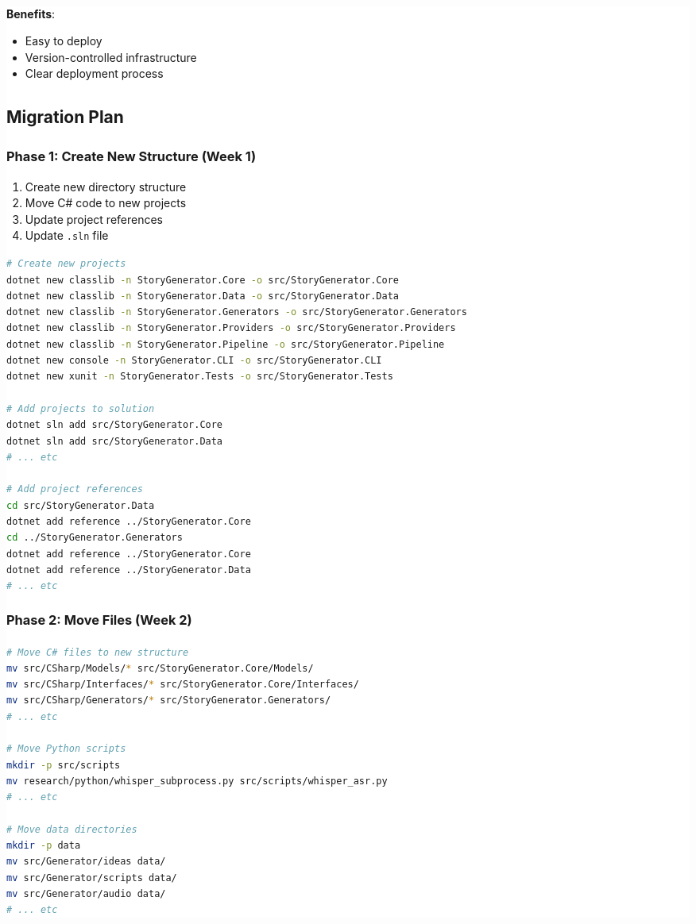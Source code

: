 **Benefits**:
- Easy to deploy
- Version-controlled infrastructure
- Clear deployment process

## Migration Plan

### Phase 1: Create New Structure (Week 1)

1. Create new directory structure
2. Move C# code to new projects
3. Update project references
4. Update `.sln` file

```bash
# Create new projects
dotnet new classlib -n StoryGenerator.Core -o src/StoryGenerator.Core
dotnet new classlib -n StoryGenerator.Data -o src/StoryGenerator.Data
dotnet new classlib -n StoryGenerator.Generators -o src/StoryGenerator.Generators
dotnet new classlib -n StoryGenerator.Providers -o src/StoryGenerator.Providers
dotnet new classlib -n StoryGenerator.Pipeline -o src/StoryGenerator.Pipeline
dotnet new console -n StoryGenerator.CLI -o src/StoryGenerator.CLI
dotnet new xunit -n StoryGenerator.Tests -o src/StoryGenerator.Tests

# Add projects to solution
dotnet sln add src/StoryGenerator.Core
dotnet sln add src/StoryGenerator.Data
# ... etc

# Add project references
cd src/StoryGenerator.Data
dotnet add reference ../StoryGenerator.Core
cd ../StoryGenerator.Generators
dotnet add reference ../StoryGenerator.Core
dotnet add reference ../StoryGenerator.Data
# ... etc
```

### Phase 2: Move Files (Week 2)

```bash
# Move C# files to new structure
mv src/CSharp/Models/* src/StoryGenerator.Core/Models/
mv src/CSharp/Interfaces/* src/StoryGenerator.Core/Interfaces/
mv src/CSharp/Generators/* src/StoryGenerator.Generators/
# ... etc

# Move Python scripts
mkdir -p src/scripts
mv research/python/whisper_subprocess.py src/scripts/whisper_asr.py
# ... etc

# Move data directories
mkdir -p data
mv src/Generator/ideas data/
mv src/Generator/scripts data/
mv src/Generator/audio data/
# ... etc
```
